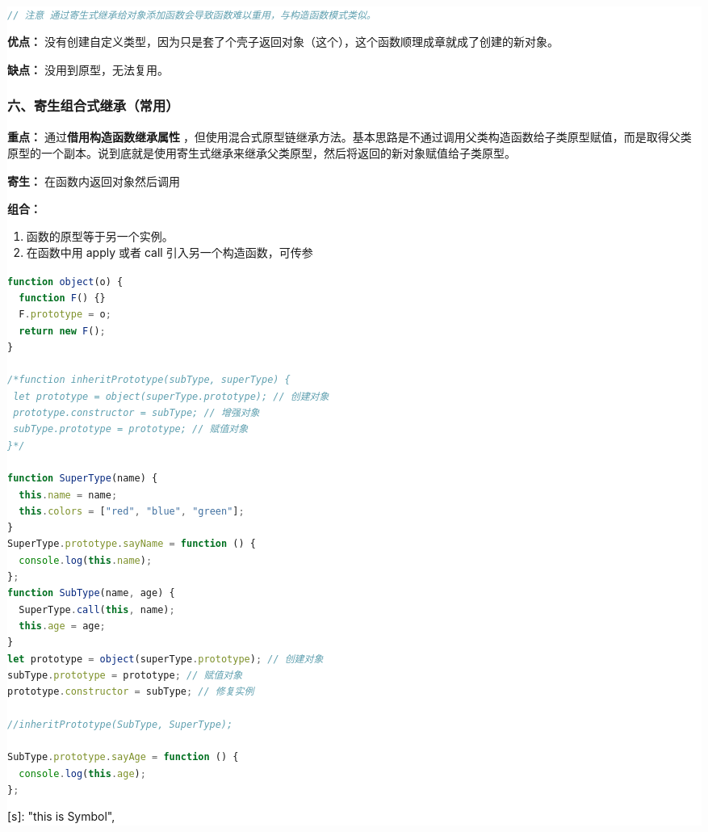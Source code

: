 ```js
// 注意 通过寄生式继承给对象添加函数会导致函数难以重用，与构造函数模式类似。
```

**优点：** 没有创建自定义类型，因为只是套了个壳子返回对象（这个），这个函数顺理成章就成了创建的新对象。

**缺点：** 没用到原型，无法复用。

### 六、寄生组合式继承（常用）

**重点：** 通过**借用构造函数继承属性** ，但使用混合式原型链继承方法。基本思路是不通过调用父类构造函数给子类原型赋值，而是取得父类原型的一个副本。说到底就是使用寄生式继承来继承父类原型，然后将返回的新对象赋值给子类原型。

**寄生：** 在函数内返回对象然后调用

**组合：**

1. 函数的原型等于另一个实例。
2. 在函数中用 apply 或者 call 引入另一个构造函数，可传参

```js
function object(o) {
  function F() {}
  F.prototype = o;
  return new F();
}

/*function inheritPrototype(subType, superType) { 
 let prototype = object(superType.prototype); // 创建对象
 prototype.constructor = subType; // 增强对象 
 subType.prototype = prototype; // 赋值对象
}*/

function SuperType(name) {
  this.name = name;
  this.colors = ["red", "blue", "green"];
}
SuperType.prototype.sayName = function () {
  console.log(this.name);
};
function SubType(name, age) {
  SuperType.call(this, name);
  this.age = age;
}
let prototype = object(superType.prototype); // 创建对象
subType.prototype = prototype; // 赋值对象
prototype.constructor = subType; // 修复实例

//inheritPrototype(SubType, SuperType);

SubType.prototype.sayAge = function () {
  console.log(this.age);
};
```


  [s]: "this is Symbol",